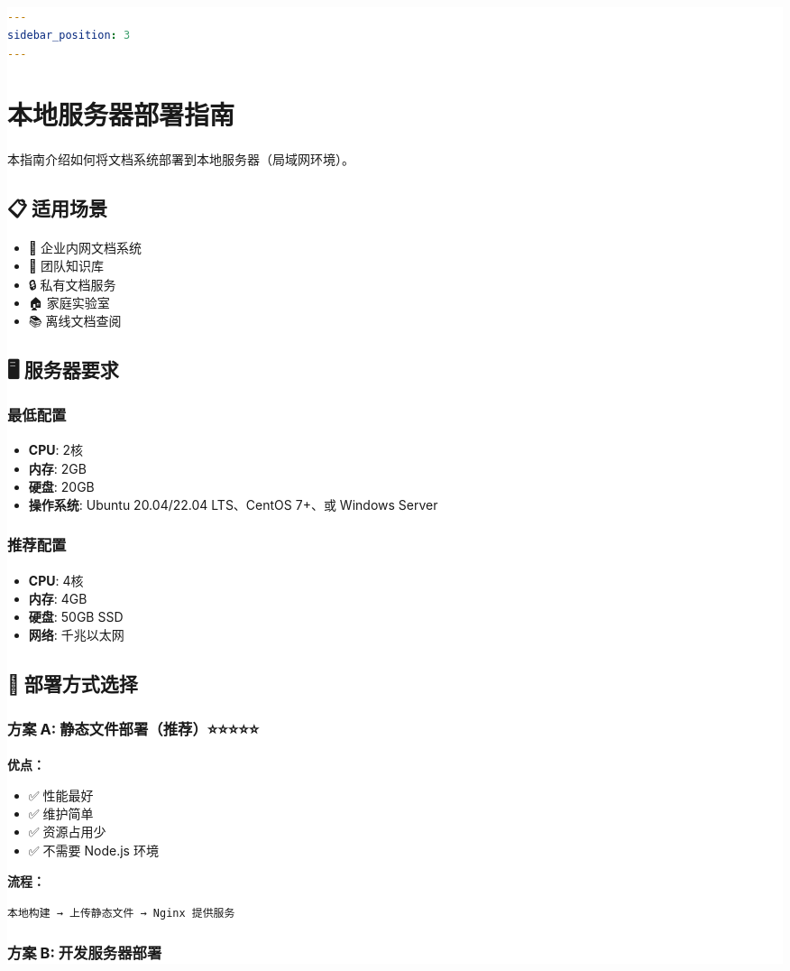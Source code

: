 ```yaml
---
sidebar_position: 3
---
```


# 本地服务器部署指南

本指南介绍如何将文档系统部署到本地服务器（局域网环境）。

## 📋 适用场景

- 🏢 企业内网文档系统
- 💼 团队知识库
- 🔒 私有文档服务
- 🏠 家庭实验室
- 📚 离线文档查阅

## 🖥️ 服务器要求

### 最低配置
- **CPU**: 2核
- **内存**: 2GB
- **硬盘**: 20GB
- **操作系统**: Ubuntu 20.04/22.04 LTS、CentOS 7+、或 Windows Server

### 推荐配置
- **CPU**: 4核
- **内存**: 4GB
- **硬盘**: 50GB SSD
- **网络**: 千兆以太网

## 🚀 部署方式选择

### 方案 A: 静态文件部署（推荐）⭐⭐⭐⭐⭐

**优点：**
- ✅ 性能最好
- ✅ 维护简单
- ✅ 资源占用少
- ✅ 不需要 Node.js 环境

**流程：**
```
本地构建 → 上传静态文件 → Nginx 提供服务
```

### 方案 B: 开发服务器部署
